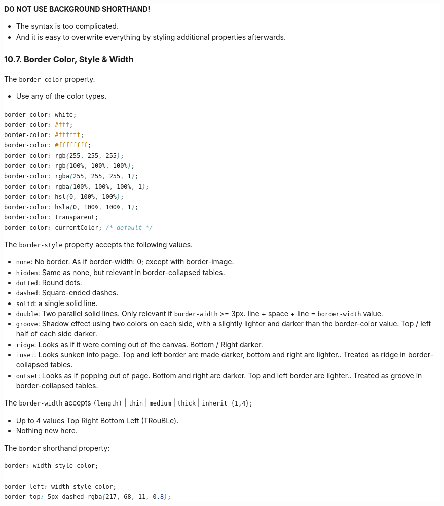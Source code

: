 **DO NOT USE BACKGROUND SHORTHAND!**

- The syntax is too complicated.
- And it is easy to overwrite everything by styling additional properties afterwards.

### 10.7. Border Color, Style & Width

The `border-color` property.

- Use any of the color types.

```css
border-color: white;
border-color: #fff;
border-color: #ffffff;
border-color: #ffffffff;
border-color: rgb(255, 255, 255);
border-color: rgb(100%, 100%, 100%);
border-color: rgba(255, 255, 255, 1);
border-color: rgba(100%, 100%, 100%, 1);
border-color: hsl(0, 100%, 100%);
border-color: hsla(0, 100%, 100%, 1);
border-color: transparent;
border-color: currentColor; /* default */
```

The `border-style` property accepts the following values.

- `none`: No border. As if border-width: 0; except with border-image.
- `hidden`: Same as none, but relevant in border-collapsed tables.
- `dotted`: Round dots.
- `dashed`: Square-ended dashes.
- `solid`: a single solid line.
- `double`: Two parallel solid lines. Only relevant if `border-width` >= 3px. line + space + line = `border-width` value.
- `groove`: Shadow effect using two colors on each side, with a slightly lighter and darker than the border-color value. Top / left half of each side darker.
- `ridge`: Looks as if it were coming out of the canvas. Bottom / Right darker.
- `inset`: Looks sunken into page. Top and left border are made darker, bottom and right are lighter.. Treated as ridge in border-collapsed tables.
- `outset`: Looks as if popping out of page. Bottom and right are darker. Top and left border are lighter.. Treated as groove in border-collapsed tables.

The `border-width` accepts `(length)` | `thin` | `medium` | `thick` | `inherit {1,4};`

- Up to 4 values Top Right Bottom Left (TRouBLe).
- Nothing new here.

The `border` shorthand property:

```css
border: width style color;

border-left: width style color;
border-top: 5px dashed rgba(217, 68, 11, 0.8);
```
